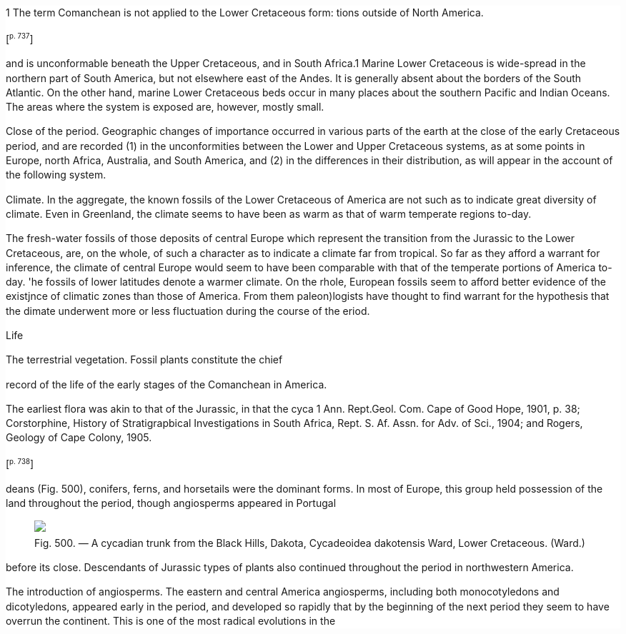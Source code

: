 1 The term Comanchean is not applied to the Lower Cretaceous form: tions outside of North America. 


<span id="p737">[<sup><small>p. 737</small></sup>]</span>

and is unconformable beneath the Upper Cretaceous, and in South Africa.1 Marine Lower Cretaceous is wide-spread in the northern part of South America, but not elsewhere east of the Andes. It is generally absent about the borders of the South Atlantic. On the other hand, marine Lower Cretaceous beds occur in many places about the southern Pacific and Indian Oceans. The areas where the system is exposed are, however, mostly small. 

Close of the period. Geographic changes of importance occurred in various parts of the earth at the close of the early Cretaceous period, and are recorded (1) in the unconformities between the Lower and Upper Cretaceous systems, as at some points in Europe, north Africa, Australia, and South America, and (2) in the differences in their distribution, as will appear in the account of the following system. 

Climate. In the aggregate, the known fossils of the Lower Cretaceous of America are not such as to indicate great diversity of climate. Even in Greenland, the climate seems to have been as warm as that of warm temperate regions to-day. 

The fresh-water fossils of those deposits of central Europe which represent the transition from the Jurassic to the Lower Cretaceous, are, on the whole, of such a character as to indicate a climate far from tropical. So far as they afford a warrant for inference, the climate of central Europe would seem to have been comparable with that of the temperate portions of America to-day. 'he fossils of lower latitudes denote a warmer climate. On the rhole, European fossils seem to afford better evidence of the existjnce of climatic zones than those of America. From them paleon)logists have thought to find warrant for the hypothesis that the dimate underwent more or less fluctuation during the course of the eriod. 

Life 

The terrestrial vegetation. Fossil plants constitute the chief 

record of the life of the early stages of the Comanchean in America. 

The earliest flora was akin to that of the Jurassic, in that the cyca 1 Ann. Rept.Geol. Com. Cape of Good Hope, 1901, p. 38; Corstorphine, History of Stratigrapbical Investigations in South Africa, Rept. S. Af. Assn. for Adv. of Sci., 1904; and Rogers, Geology of Cape Colony, 1905. 


<span id="p738">[<sup><small>p. 738</small></sup>]</span>

deans (Fig. 500), conifers, ferns, and horsetails were the dominant forms. In most of Europe, this group held possession of the land throughout the period, though angiosperms appeared in Portugal 



<figure id="Figure_500" class="image urantiapedia">
<img src="/image/book/Thomas_C_Chamberlin_and_Rollin_D_Salisbury/A_College_Textbook_of_Geology/500.jpg">
<figcaption>Fig. 500. — A cycadian trunk from the Black Hills, Dakota, Cycadeoidea dakotensis Ward, Lower Cretaceous. (Ward.) </figcapton>
</figure>

before its close. Descendants of Jurassic types of plants also continued throughout the period in northwestern America. 

The introduction of angiosperms. The eastern and central America angiosperms, including both monocotyledons and dicotyledons, appeared early in the period, and developed so rapidly that by the beginning of the next period they seem to have overrun the continent. This is one of the most radical evolutions in the 
